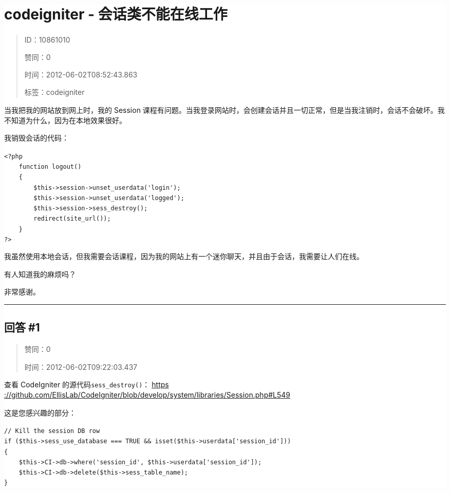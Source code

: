 # codeigniter - 会话类不能在线工作

> ID：10861010
> 
> 赞同：0
> 
> 时间：2012-06-02T08:52:43.863
> 
> 标签：codeigniter

当我把我的网站放到网上时，我的 Session 课程有问题。当我登录网站时，会创建会话并且一切正常，但是当我注销时，会话不会破坏。我不知道为什么，因为在本地效果很好。

我销毁会话的代码：

```
<?php
    function logout()
    {
        $this->session->unset_userdata('login');
        $this->session->unset_userdata('logged');
        $this->session->sess_destroy();
        redirect(site_url());
    }
?> 
```

我虽然使用本地会话，但我需要会话课程，因为我的网站上有一个迷你聊天，并且由于会话，我需要让人们在线。

有人知道我的麻烦吗？

非常感谢。

* * *

## 回答 #1

> 赞同：0
> 
> 时间：2012-06-02T09:22:03.437

查看 CodeIgniter 的源代码`sess_destroy()`： [https ://github.com/EllisLab/CodeIgniter/blob/develop/system/libraries/Session.php#L549](https://github.com/EllisLab/CodeIgniter/blob/develop/system/libraries/Session.php#L549)

这是您感兴趣的部分：

```
// Kill the session DB row
if ($this->sess_use_database === TRUE && isset($this->userdata['session_id']))
{
    $this->CI->db->where('session_id', $this->userdata['session_id']);
    $this->CI->db->delete($this->sess_table_name);
} 
```
